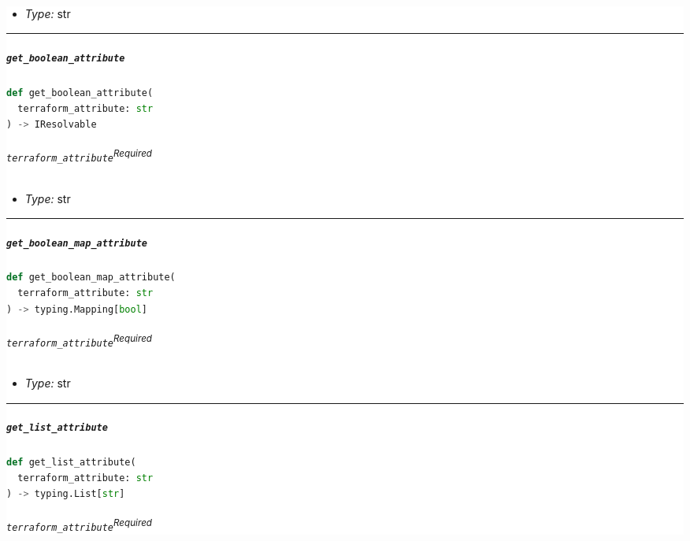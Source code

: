 - *Type:* str

---

##### `get_boolean_attribute` <a name="get_boolean_attribute" id="@cdktf/provider-github.dataGithubActionsEnvironmentVariables.DataGithubActionsEnvironmentVariables.getBooleanAttribute"></a>

```python
def get_boolean_attribute(
  terraform_attribute: str
) -> IResolvable
```

###### `terraform_attribute`<sup>Required</sup> <a name="terraform_attribute" id="@cdktf/provider-github.dataGithubActionsEnvironmentVariables.DataGithubActionsEnvironmentVariables.getBooleanAttribute.parameter.terraformAttribute"></a>

- *Type:* str

---

##### `get_boolean_map_attribute` <a name="get_boolean_map_attribute" id="@cdktf/provider-github.dataGithubActionsEnvironmentVariables.DataGithubActionsEnvironmentVariables.getBooleanMapAttribute"></a>

```python
def get_boolean_map_attribute(
  terraform_attribute: str
) -> typing.Mapping[bool]
```

###### `terraform_attribute`<sup>Required</sup> <a name="terraform_attribute" id="@cdktf/provider-github.dataGithubActionsEnvironmentVariables.DataGithubActionsEnvironmentVariables.getBooleanMapAttribute.parameter.terraformAttribute"></a>

- *Type:* str

---

##### `get_list_attribute` <a name="get_list_attribute" id="@cdktf/provider-github.dataGithubActionsEnvironmentVariables.DataGithubActionsEnvironmentVariables.getListAttribute"></a>

```python
def get_list_attribute(
  terraform_attribute: str
) -> typing.List[str]
```

###### `terraform_attribute`<sup>Required</sup> <a name="terraform_attribute" id="@cdktf/provider-github.dataGithubActionsEnvironmentVariables.DataGithubActionsEnvironmentVariables.getListAttribute.parameter.terraformAttribute"></a>
